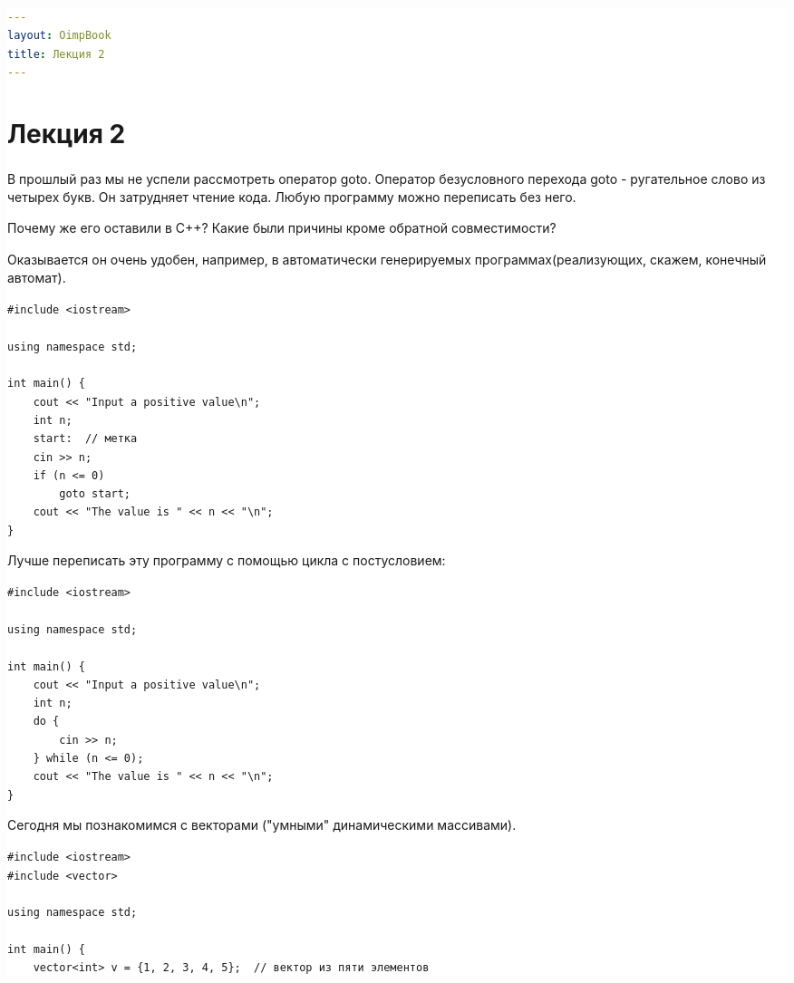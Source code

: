 ```yaml
---
layout: OimpBook
title: Лекция 2
---
```


# Лекция 2

В прошлый раз мы не успели рассмотреть оператор goto.
Оператор безусловного перехода goto - ругательное слово из четырех букв.
Он затрудняет чтение кода. Любую программу можно переписать без него.

Почему же его оставили в C++? Какие были причины кроме обратной совместимости?

Оказывается он очень удобен, например, в автоматически генерируемых программах(реализующих, скажем, конечный автомат).

    #include <iostream>

    using namespace std;

    int main() {
        cout << "Input a positive value\n";
        int n;
        start:  // метка
        cin >> n;
        if (n <= 0)
            goto start;
        cout << "The value is " << n << "\n";
    }

Лучше переписать эту программу с помощью цикла с постусловием:

    #include <iostream>

    using namespace std;

    int main() {
        cout << "Input a positive value\n";
        int n;
        do {
            cin >> n;
        } while (n <= 0);
        cout << "The value is " << n << "\n";
    }

Сегодня мы познакомимся с векторами ("умными" динамическими массивами).

    #include <iostream>
    #include <vector>

    using namespace std;

    int main() {
        vector<int> v = {1, 2, 3, 4, 5};  // вектор из пяти элементов
